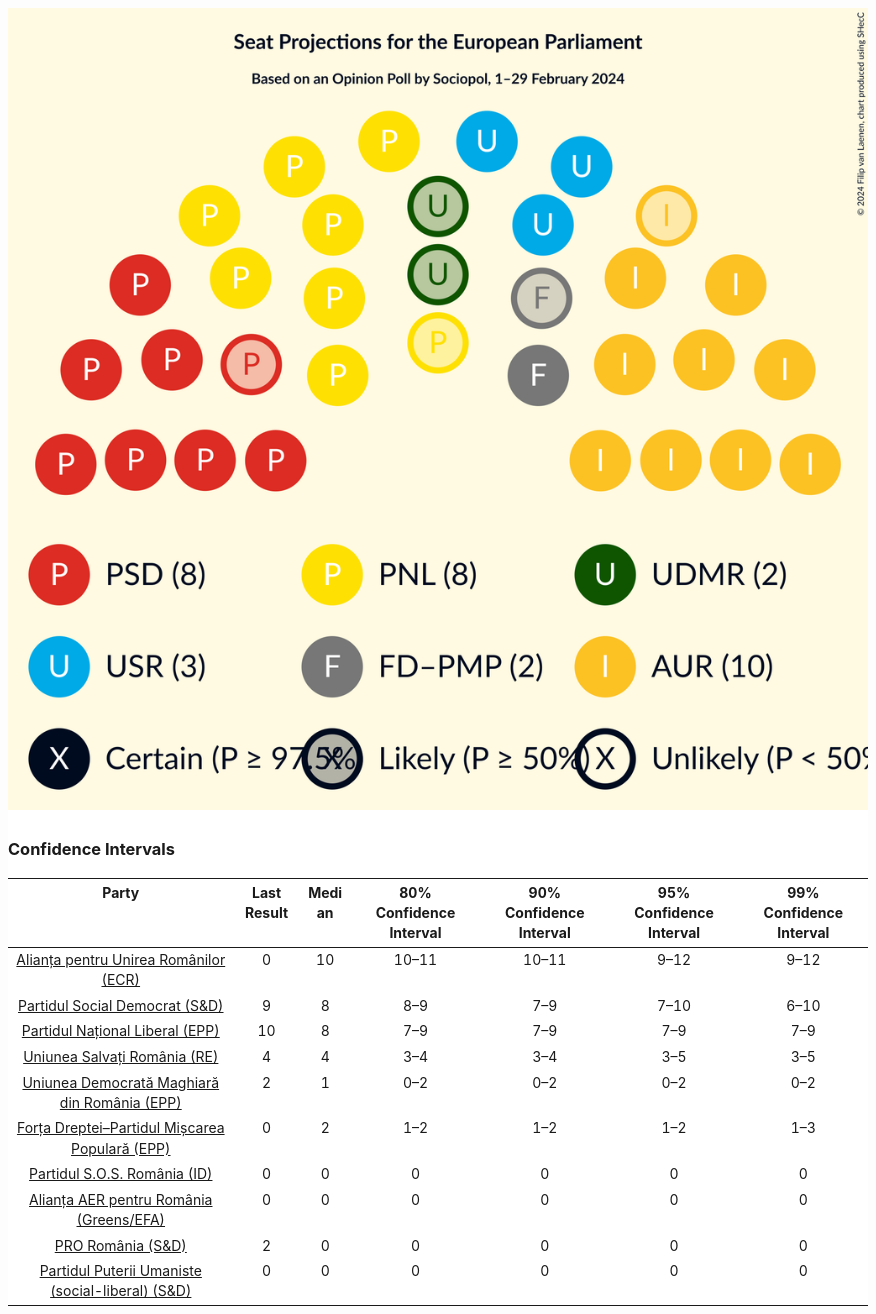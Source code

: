 ![Graph with seating plan not yet produced](2024-02-29-Sociopol-seating-plan.png "Seating Plan")

### Confidence Intervals

| Party | Last Result | Median | 80% Confidence Interval | 90% Confidence Interval | 95% Confidence Interval | 99% Confidence Interval |
|:-----:|:-----------:|:------:|:-----------------------:|:-----------------------:|:-----------------------:|:-----------------------:|
| <a href="#alianța-pentru-unirea-românilor-(ecr)">Alianța pentru Unirea Românilor (ECR)</a> | 0 | 10 | 10–11 |10–11 |9–12 |9–12 |
| <a href="#partidul-social-democrat-(s&d)">Partidul Social Democrat (S&D)</a> | 9 | 8 | 8–9 |7–9 |7–10 |6–10 |
| <a href="#partidul-național-liberal-(epp)">Partidul Național Liberal (EPP)</a> | 10 | 8 | 7–9 |7–9 |7–9 |7–9 |
| <a href="#uniunea-salvați-românia-(re)">Uniunea Salvați România (RE)</a> | 4 | 4 | 3–4 |3–4 |3–5 |3–5 |
| <a href="#uniunea-democrată-maghiară-din-românia-(epp)">Uniunea Democrată Maghiară din România (EPP)</a> | 2 | 1 | 0–2 |0–2 |0–2 |0–2 |
| <a href="#forța-dreptei–partidul-mișcarea-populară-(epp)">Forța Dreptei–Partidul Mișcarea Populară (EPP)</a> | 0 | 2 | 1–2 |1–2 |1–2 |1–3 |
| <a href="#partidul-s.o.s.-românia-(id)">Partidul S.O.S. România (ID)</a> | 0 | 0 | 0 |0 |0 |0 |
| <a href="#alianța-aer-pentru-românia-(greens/efa)">Alianța AER pentru România (Greens/EFA)</a> | 0 | 0 | 0 |0 |0 |0 |
| <a href="#pro-românia-(s&d)">PRO România (S&D)</a> | 2 | 0 | 0 |0 |0 |0 |
| <a href="#partidul-puterii-umaniste-(social-liberal)-(s&d)">Partidul Puterii Umaniste (social-liberal) (S&D)</a> | 0 | 0 | 0 |0 |0 |0 |